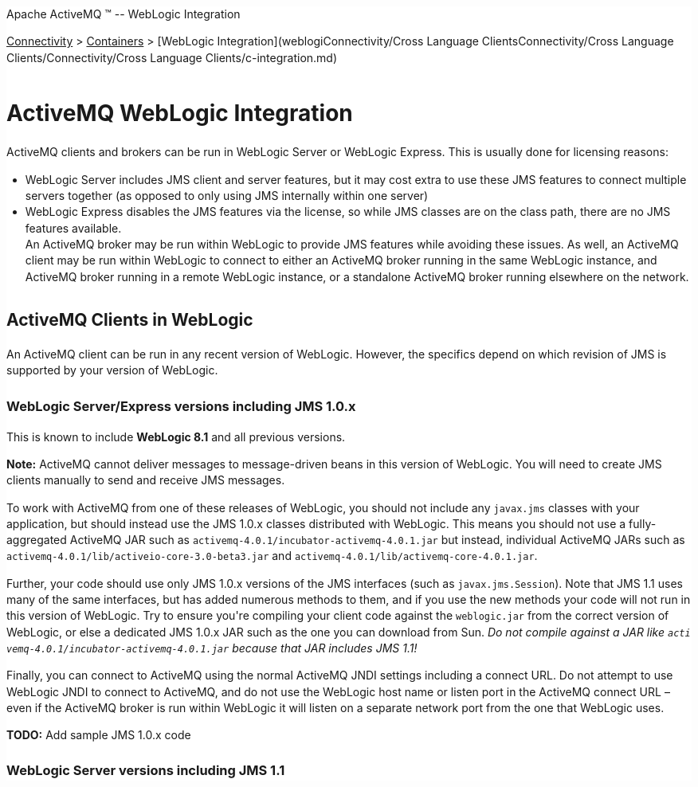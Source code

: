 Apache ActiveMQ ™ -- WebLogic Integration 

[Connectivity](connectivity.md) > [Containers](Connectivity/containers.md) > [WebLogic Integration](weblogiConnectivity/Cross Language ClientsConnectivity/Cross Language Clients/Connectivity/Cross Language Clients/c-integration.md)


ActiveMQ WebLogic Integration
=============================

ActiveMQ clients and brokers can be run in WebLogic Server or WebLogic Express. This is usually done for licensing reasons:

*   WebLogic Server includes JMS client and server features, but it may cost extra to use these JMS features to connect multiple servers together (as opposed to only using JMS internally within one server)
*   WebLogic Express disables the JMS features via the license, so while JMS classes are on the class path, there are no JMS features available.  
    An ActiveMQ broker may be run within WebLogic to provide JMS features while avoiding these issues. As well, an ActiveMQ client may be run within WebLogic to connect to either an ActiveMQ broker running in the same WebLogic instance, and ActiveMQ broker running in a remote WebLogic instance, or a standalone ActiveMQ broker running elsewhere on the network.

ActiveMQ Clients in WebLogic
----------------------------

An ActiveMQ client can be run in any recent version of WebLogic. However, the specifics depend on which revision of JMS is supported by your version of WebLogic.

### WebLogic Server/Express versions including JMS 1.0.x

This is known to include **WebLogic 8.1** and all previous versions.

**Note:** ActiveMQ cannot deliver messages to message-driven beans in this version of WebLogic. You will need to create JMS clients manually to send and receive JMS messages.

To work with ActiveMQ from one of these releases of WebLogic, you should not include any `javax.jms` classes with your application, but should instead use the JMS 1.0.x classes distributed with WebLogic. This means you should not use a fully-aggregated ActiveMQ JAR such as `activemq-4.0.1/incubator-activemq-4.0.1.jar` but instead, individual ActiveMQ JARs such as `activemq-4.0.1/lib/activeio-core-3.0-beta3.jar` and `activemq-4.0.1/lib/activemq-core-4.0.1.jar`.

Further, your code should use only JMS 1.0.x versions of the JMS interfaces (such as `javax.jms.Session`). Note that JMS 1.1 uses many of the same interfaces, but has added numerous methods to them, and if you use the new methods your code will not run in this version of WebLogic. Try to ensure you're compiling your client code against the `weblogic.jar` from the correct version of WebLogic, or else a dedicated JMS 1.0.x JAR such as the one you can download from Sun. _Do not compile against a JAR like `activemq-4.0.1/incubator-activemq-4.0.1.jar` because that JAR includes JMS 1.1!_

Finally, you can connect to ActiveMQ using the normal ActiveMQ JNDI settings including a connect URL. Do not attempt to use WebLogic JNDI to connect to ActiveMQ, and do not use the WebLogic host name or listen port in the ActiveMQ connect URL – even if the ActiveMQ broker is run within WebLogic it will listen on a separate network port from the one that WebLogic uses.

**TODO:** Add sample JMS 1.0.x code

### WebLogic Server versions including JMS 1.1

